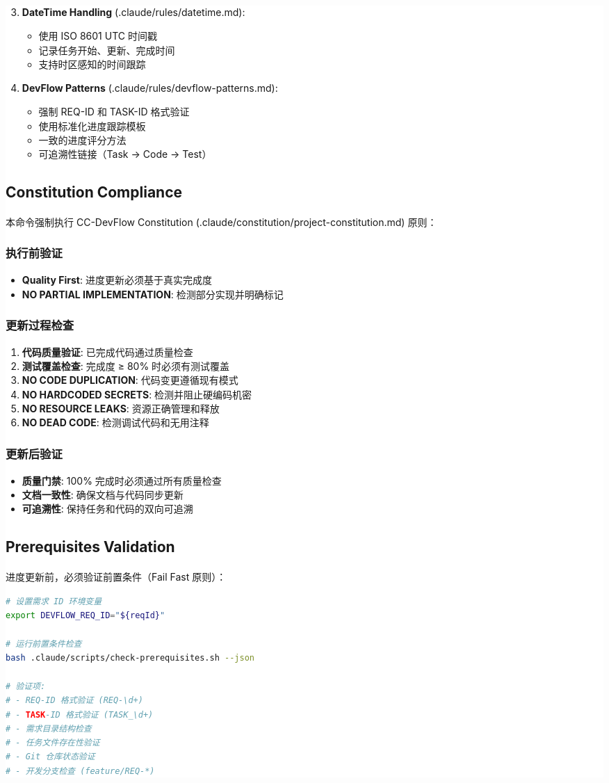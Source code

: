 3. **DateTime Handling** (.claude/rules/datetime.md):
   - 使用 ISO 8601 UTC 时间戳
   - 记录任务开始、更新、完成时间
   - 支持时区感知的时间跟踪

4. **DevFlow Patterns** (.claude/rules/devflow-patterns.md):
   - 强制 REQ-ID 和 TASK-ID 格式验证
   - 使用标准化进度跟踪模板
   - 一致的进度评分方法
   - 可追溯性链接（Task → Code → Test）

## Constitution Compliance

本命令强制执行 CC-DevFlow Constitution (.claude/constitution/project-constitution.md) 原则：

### 执行前验证
- **Quality First**: 进度更新必须基于真实完成度
- **NO PARTIAL IMPLEMENTATION**: 检测部分实现并明确标记

### 更新过程检查
1. **代码质量验证**: 已完成代码通过质量检查
2. **测试覆盖检查**: 完成度 ≥ 80% 时必须有测试覆盖
3. **NO CODE DUPLICATION**: 代码变更遵循现有模式
4. **NO HARDCODED SECRETS**: 检测并阻止硬编码机密
5. **NO RESOURCE LEAKS**: 资源正确管理和释放
6. **NO DEAD CODE**: 检测调试代码和无用注释

### 更新后验证
- **质量门禁**: 100% 完成时必须通过所有质量检查
- **文档一致性**: 确保文档与代码同步更新
- **可追溯性**: 保持任务和代码的双向可追溯

## Prerequisites Validation

进度更新前，必须验证前置条件（Fail Fast 原则）：

```bash
# 设置需求 ID 环境变量
export DEVFLOW_REQ_ID="${reqId}"

# 运行前置条件检查
bash .claude/scripts/check-prerequisites.sh --json

# 验证项:
# - REQ-ID 格式验证 (REQ-\d+)
# - TASK-ID 格式验证 (TASK_\d+)
# - 需求目录结构检查
# - 任务文件存在性验证
# - Git 仓库状态验证
# - 开发分支检查 (feature/REQ-*)
```
